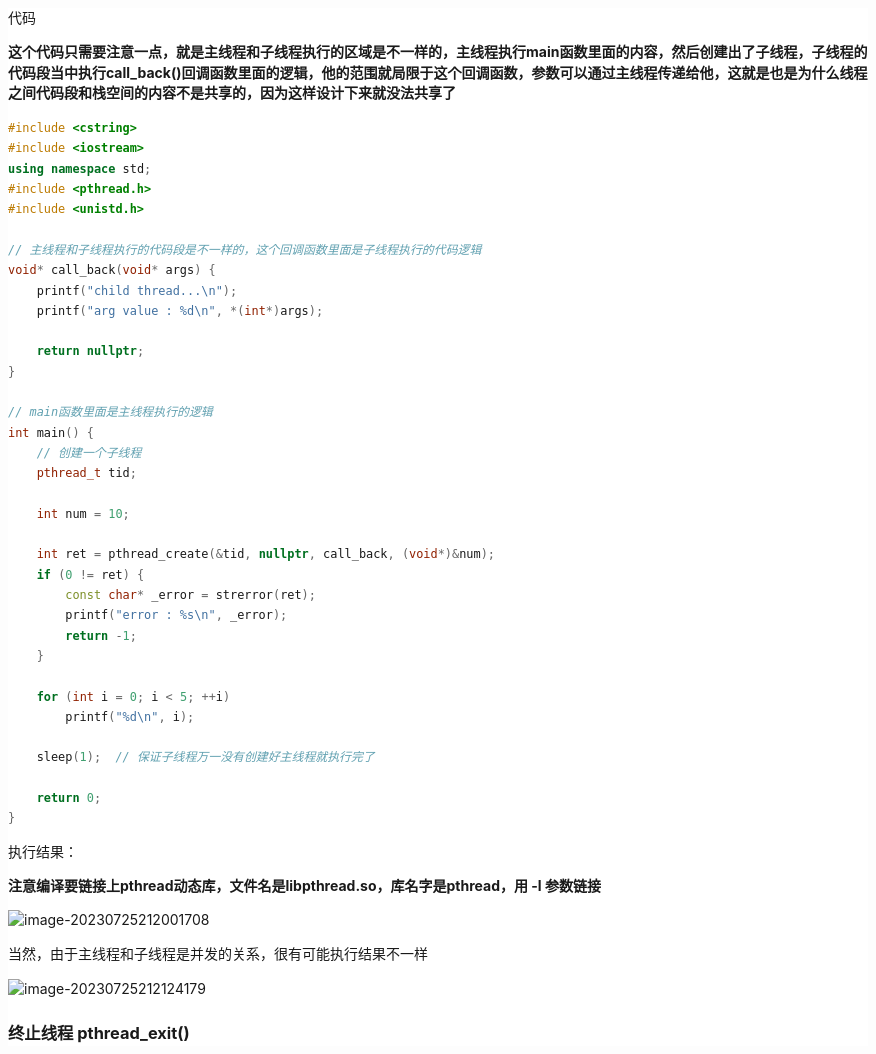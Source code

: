 代码

**这个代码只需要注意一点，就是主线程和子线程执行的区域是不一样的，主线程执行main函数里面的内容，然后创建出了子线程，子线程的代码段当中执行call_back()回调函数里面的逻辑，他的范围就局限于这个回调函数，参数可以通过主线程传递给他，这就是也是为什么线程之间代码段和栈空间的内容不是共享的，因为这样设计下来就没法共享了**

~~~cpp
#include <cstring>
#include <iostream>
using namespace std;
#include <pthread.h>
#include <unistd.h>

// 主线程和子线程执行的代码段是不一样的，这个回调函数里面是子线程执行的代码逻辑
void* call_back(void* args) {
    printf("child thread...\n");
    printf("arg value : %d\n", *(int*)args);

    return nullptr;
}

// main函数里面是主线程执行的逻辑
int main() {
    // 创建一个子线程
    pthread_t tid;

    int num = 10;

    int ret = pthread_create(&tid, nullptr, call_back, (void*)&num);
    if (0 != ret) {
        const char* _error = strerror(ret);
        printf("error : %s\n", _error);
        return -1;
    }

    for (int i = 0; i < 5; ++i)
        printf("%d\n", i);

    sleep(1);  // 保证子线程万一没有创建好主线程就执行完了

    return 0;
}
~~~

执行结果：

**注意编译要链接上pthread动态库，文件名是libpthread.so，库名字是pthread，用 -l 参数链接**

![image-20230725212001708](https://img-blog.csdnimg.cn/9aeb9eee0cd44f048594bddb9cbcc569.png)

当然，由于主线程和子线程是并发的关系，很有可能执行结果不一样

![image-20230725212124179](https://img-blog.csdnimg.cn/75ee1524643f4089bd83a5598e90226d.png)

### 终止线程 pthread_exit()
